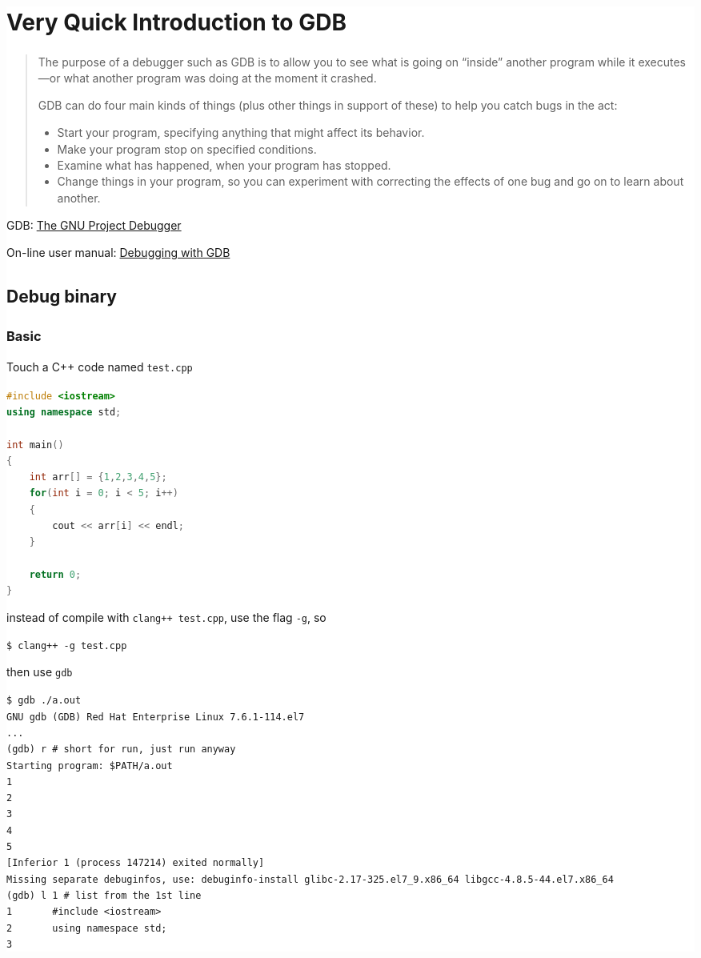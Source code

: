 # Very Quick Introduction to GDB

> The purpose of a debugger such as GDB is to allow you to see what is going on “inside” another program while it executes—or what another program was doing at the moment it crashed.
>
> GDB can do four main kinds of things (plus other things in support of these) to help you catch bugs in the act:
>
> - Start your program, specifying anything that might affect its behavior.
> - Make your program stop on specified conditions.
> - Examine what has happened, when your program has stopped.
> - Change things in your program, so you can experiment with correcting the effects of one bug and go on to learn about another.

GDB: [The GNU Project Debugger](https://sourceware.org/gdb/documentation/) 

On-line user manual: [Debugging with GDB](https://sourceware.org/gdb/current/onlinedocs/gdb/)

## Debug binary

### Basic

Touch a C++ code named `test.cpp`

```c++
#include <iostream>
using namespace std;

int main()
{
    int arr[] = {1,2,3,4,5};
    for(int i = 0; i < 5; i++)
    {
        cout << arr[i] << endl;
    }

    return 0;
}     
```

instead of compile with `clang++ test.cpp`, use the flag `-g`, so 

```shell
$ clang++ -g test.cpp
```

then use `gdb`

```shell
$ gdb ./a.out
GNU gdb (GDB) Red Hat Enterprise Linux 7.6.1-114.el7
...
(gdb) r # short for run, just run anyway
Starting program: $PATH/a.out 
1
2
3
4
5
[Inferior 1 (process 147214) exited normally]
Missing separate debuginfos, use: debuginfo-install glibc-2.17-325.el7_9.x86_64 libgcc-4.8.5-44.el7.x86_64
(gdb) l 1 # list from the 1st line
1       #include <iostream>
2       using namespace std;
3
```